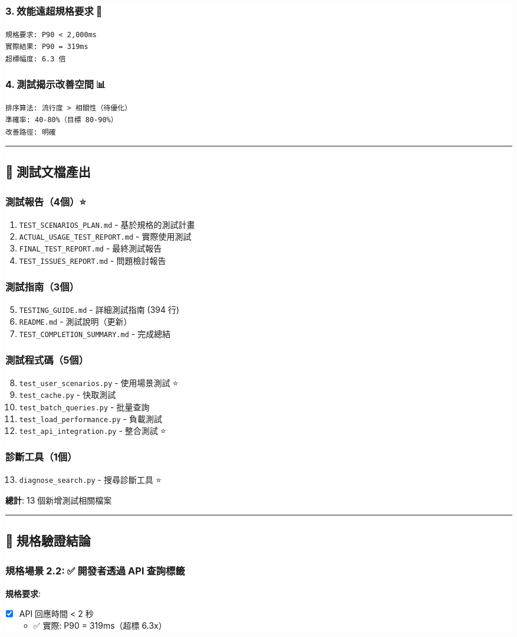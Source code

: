 ### 3. 效能遠超規格要求 🚀
```
規格要求: P90 < 2,000ms
實際結果: P90 = 319ms
超標幅度: 6.3 倍
```

### 4. 測試揭示改善空間 📊
```
排序算法: 流行度 > 相關性（待優化）
準確率: 40-80%（目標 80-90%）
改善路徑: 明確
```

---

## 📝 測試文檔產出

### 測試報告（4個）⭐
1. `TEST_SCENARIOS_PLAN.md` - 基於規格的測試計畫
2. `ACTUAL_USAGE_TEST_REPORT.md` - 實際使用測試
3. `FINAL_TEST_REPORT.md` - 最終測試報告
4. `TEST_ISSUES_REPORT.md` - 問題檢討報告

### 測試指南（3個）
5. `TESTING_GUIDE.md` - 詳細測試指南 (394 行)
6. `README.md` - 測試說明（更新）
7. `TEST_COMPLETION_SUMMARY.md` - 完成總結

### 測試程式碼（5個）
8. `test_user_scenarios.py` - 使用場景測試 ⭐
9. `test_cache.py` - 快取測試
10. `test_batch_queries.py` - 批量查詢
11. `test_load_performance.py` - 負載測試
12. `test_api_integration.py` - 整合測試 ⭐

### 診斷工具（1個）
13. `diagnose_search.py` - 搜尋診斷工具 ⭐

**總計**: 13 個新增測試相關檔案

---

## 🎯 規格驗證結論

### 規格場景 2.2: ✅ 開發者透過 API 查詢標籤

**規格要求**:
- [x] API 回應時間 < 2 秒
  - ✅ 實際: P90 = 319ms（超標 6.3x）
  